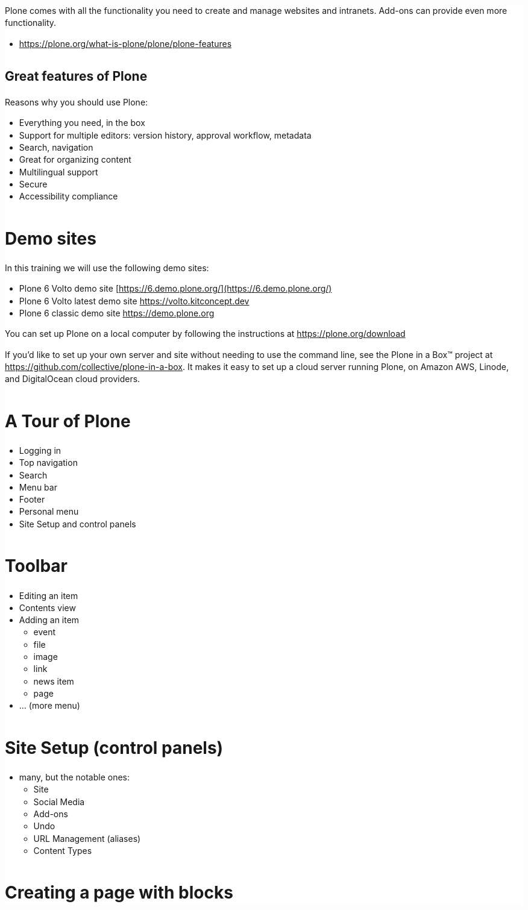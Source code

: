 Plone comes with all the functionality you need to create and manage websites and intranets. Add-ons can provide even more functionality.

- https://plone.org/what-is-plone/plone/plone-features
## Great features of Plone

Reasons why you should use Plone:

- Everything you need, in the box
- Support for multiple editors: version history, approval workflow, metadata
- Search, navigation
- Great for organizing content
- Multilingual support
- Secure
- Accessibility compliance
# Demo sites

In this training we will use the following demo sites:

- Plone 6 Volto demo site [https://6.demo.plone.org/](https://6.demo.plone.org/)
- Plone 6 Volto latest demo site https://volto.kitconcept.dev
- Plone 6 classic demo site https://demo.plone.org

You can set up Plone on a local computer by following the instructions at https://plone.org/download

If you’d like to set up your own server and site without needing to use the command line, see the Plone in a Box™ project at https://github.com/collective/plone-in-a-box. It makes it easy to set up a cloud server running Plone, on Amazon AWS, Linode, and DigitalOcean cloud providers.

# A Tour of Plone
- Logging in
- Top navigation
- Search
- Menu bar
- Footer
- Personal menu
- Site Setup and control panels
# Toolbar
- Editing an item
- Contents view
- Adding an item
    - event
    - file
    - image
    - link
    - news item
    - page
- … (more menu)
# Site Setup (control panels)
- many, but the notable ones:
    - Site
    - Social Media
    - Add-ons
    - Undo
    - URL Management (aliases)
    - Content Types
# Creating a page with blocks